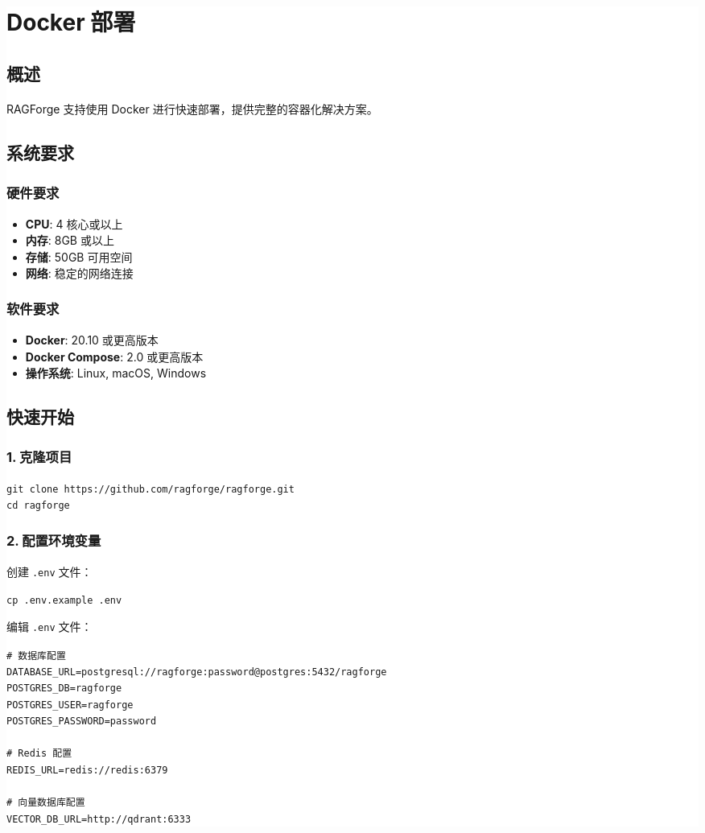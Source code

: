 # Docker 部署

## 概述

RAGForge 支持使用 Docker 进行快速部署，提供完整的容器化解决方案。

## 系统要求

### 硬件要求

- **CPU**: 4 核心或以上
- **内存**: 8GB 或以上
- **存储**: 50GB 可用空间
- **网络**: 稳定的网络连接

### 软件要求

- **Docker**: 20.10 或更高版本
- **Docker Compose**: 2.0 或更高版本
- **操作系统**: Linux, macOS, Windows

## 快速开始

### 1. 克隆项目

    git clone https://github.com/ragforge/ragforge.git
    cd ragforge
    

### 2. 配置环境变量

创建 `.env` 文件：

    cp .env.example .env
    

编辑 `.env` 文件：

    # 数据库配置
    DATABASE_URL=postgresql://ragforge:password@postgres:5432/ragforge
    POSTGRES_DB=ragforge
    POSTGRES_USER=ragforge
    POSTGRES_PASSWORD=password
    
    # Redis 配置
    REDIS_URL=redis://redis:6379
    
    # 向量数据库配置
    VECTOR_DB_URL=http://qdrant:6333
    